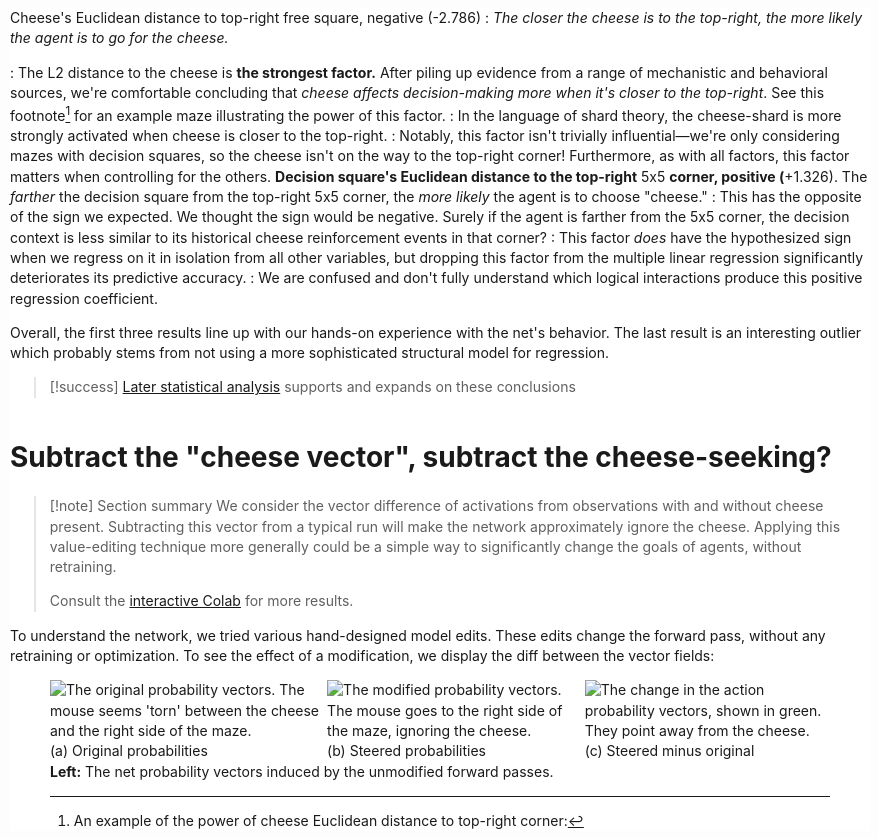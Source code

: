 Cheese's Euclidean distance to top-right free square, negative (-2.786)
: _The closer the cheese is to the top-right, the more likely the agent is to go for the cheese._

: The L2 distance to the cheese is **the strongest factor.** After piling up evidence from a range of mechanistic and behavioral sources, we're comfortable concluding that _cheese affects decision-making more when it's closer to the top-right_. See this footnote[^4] for an example maze illustrating the power of this factor.
: In the language of shard theory, the cheese-shard is more strongly activated when cheese is closer to the top-right.
: Notably, this factor isn't trivially influential—we're only considering mazes with decision squares, so the cheese isn't on the way to the top-right corner! Furthermore, as with all factors, this factor matters when controlling for the others.
**Decision square's Euclidean distance to the top-right** 5x5 **corner, positive (**+1.326). The _farther_ the decision square from the top-right 5x5 corner, the _more likely_ the agent is to choose "cheese."
: This has the opposite of the sign we expected. We thought the sign would be negative. Surely if the agent is farther from the 5x5 corner, the decision context is less similar to its historical cheese reinforcement events in that corner?
: This factor _does_ have the hypothesized sign when we regress on it in isolation from all other variables, but dropping this factor from the multiple linear regression significantly deteriorates its predictive accuracy.
: We are confused and don't fully understand which logical interactions produce this positive regression coefficient.

Overall, the first three results line up with our hands-on experience with the net's behavior. The last result is an interesting outlier which probably stems from not using a more sophisticated structural model for regression.

> [!success] [Later statistical analysis](/statistics-of-a-maze-solving-network) supports and expands on these conclusions

# Subtract the "cheese vector", subtract the cheese-seeking?

> [!note] Section summary
> We consider the vector difference of activations from observations with and without cheese present. Subtracting this vector from a typical run will make the network approximately ignore the cheese. Applying this value-editing technique more generally could be a simple way to significantly change the goals of agents, without retraining.
>
> Consult the [interactive Colab](https://colab.research.google.com/drive/1fPfehQc1ydnYGSDXZmA22282FcgFpNTJ?usp=sharing) for more results.

To understand the network, we tried various hand-designed model edits. These edits change the forward pass, without any retraining or optimization. To see the effect of a modification, we display the diff between the vector fields:

<figure>
<div style="display:flex; justify-content: center; ">
<div class="subfigure">
<img src="https://assets.turntrout.com/static/images/posts/original_maze_field.avif" alt="The original probability vectors. The mouse seems 'torn' between the cheese and the right side of the maze."/>
<figcaption>(a) Original probabilities</figcaption>
</div>
<div class="subfigure">
<img src="https://assets.turntrout.com/static/images/posts/modified_maze.avif" alt="The modified probability vectors. The mouse goes to the right side of the maze, ignoring the cheese."/>
<figcaption>(b) Steered probabilities</figcaption>
</div>
<div class="subfigure">
<img src="https://assets.turntrout.com/static/images/posts/maze_field_diff.avif" alt="The change in the action probability vectors, shown in green. They point away from the cheese."/>
<figcaption>(c) Steered minus original</figcaption>
</div>
</div>
<figcaption><b>Left:</b> The net probability vectors induced by the unmodified forward passes.  

[^1]: If the net probability vector is the zero vector, that could mean:
[^4]: An example of the power of cheese Euclidean distance to top-right corner:
[^6]: This was the first model editing idea we tried, and it worked.
[^8]: A given `embedder.block2.res1.resadd_out` channel activation doesn't neatly correspond to any single grid square. This is because grids are 25x25, while the residual channels are 16x16 due to the maxpools.